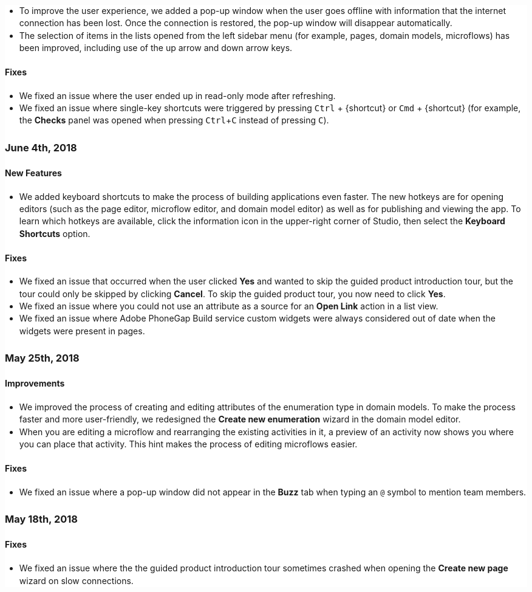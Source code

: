 * To improve the user experience, we added a pop-up window when the user goes offline with information that the internet connection has been lost. Once the connection is restored, the pop-up window will disappear automatically.
* The selection of items in the lists opened from the left sidebar menu (for example, pages, domain models, microflows) has been improved, including use of the up arrow and down arrow keys.

#### Fixes

* We fixed an issue where the user ended up in read-only mode after refreshing.
* We fixed an issue where single-key shortcuts were triggered by pressing <kbd>Ctrl</kbd> + {shortcut} or <kbd>Cmd</kbd> + {shortcut} (for example, the **Checks** panel was opened when pressing <kbd>Ctrl</kbd>+<kbd>C</kbd> instead of pressing <kbd>C</kbd>).

### June 4th, 2018

#### New Features

* We added keyboard shortcuts to make the process of building applications even faster. The new hotkeys are for opening editors (such as the page editor, microflow editor, and domain model editor) as well as for publishing and viewing the app. To learn which hotkeys are available, click the information icon in the upper-right corner of Studio, then select the **Keyboard Shortcuts** option.

#### Fixes

* We fixed an issue that occurred when the user clicked **Yes** and wanted to skip the guided product introduction tour, but the tour could only be skipped by clicking **Cancel**. To skip the guided product tour, you now need to click **Yes**.
* We fixed an issue where you could not use an attribute as a source for an **Open Link** action in a list view.
* We fixed an issue where Adobe PhoneGap Build service custom widgets were always considered out of date when the widgets were present in pages.

### May 25th, 2018

#### Improvements

* We improved the process of creating and editing attributes of the enumeration type in domain models. To make the process faster and more user-friendly, we redesigned the **Create new enumeration** wizard in the domain model editor.
* When you are editing a microflow and rearranging the existing activities in it, a preview of an activity now shows you where you can place that activity. This hint makes the process of editing microflows easier.

#### Fixes

* We fixed an issue where a pop-up window did not appear in the **Buzz** tab when typing an `@` symbol to mention team members. 

### May 18th, 2018

#### Fixes

* We fixed an issue where the the guided product introduction tour sometimes crashed when opening the **Create new page** wizard on slow connections.
